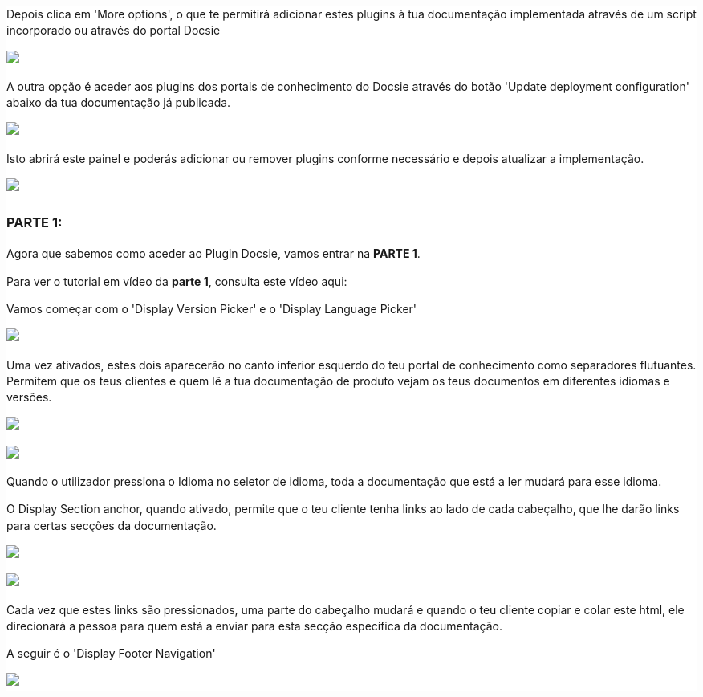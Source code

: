 Depois clica em 'More options', o que te permitirá adicionar estes plugins à tua documentação implementada através de um script incorporado ou através do portal Docsie

![](https://cdn.docsie.io/workspace_WxPJSQ5gsES8Bzjxy/doc_ydgtE07E6Rp4AMmKv/file_3BNU4lygMNvB6VhgK/boo_NbQ7i8LYu6f7q4rnn/c16fe2e1-c05b-4574-1b90-5beb78b1ccceSnag_fb8f18f.png)

A outra opção é aceder aos plugins dos portais de conhecimento do Docsie através do botão 'Update deployment configuration' abaixo da tua documentação já publicada.

![](https://cdn.docsie.io/workspace_WxPJSQ5gsES8Bzjxy/doc_ydgtE07E6Rp4AMmKv/file_yyBINqSBGXHuXCVFM/boo_NbQ7i8LYu6f7q4rnn/683c9259-3895-8af4-44c4-bfd25e802bc7image.png)

Isto abrirá este painel e poderás adicionar ou remover plugins conforme necessário e depois atualizar a implementação.

![](https://cdn.docsie.io/workspace_WxPJSQ5gsES8Bzjxy/doc_ydgtE07E6Rp4AMmKv/file_8LSwF7TSbZcIAXkeg/boo_NbQ7i8LYu6f7q4rnn/df9df9ae-e562-9d25-2bdd-8253a7af8668image.png)

### PARTE 1:

Agora que sabemos como aceder ao Plugin Docsie, vamos entrar na **PARTE 1**.

Para ver o tutorial em vídeo da **parte 1**, consulta este vídeo aqui:

<iframe width="560" height="315" src="https://www.youtube.com/embed/s3VraeLQkEc" title="YouTube video player" frameborder="0" allow="accelerometer; autoplay; clipboard-write; encrypted-media; gyroscope; picture-in-picture" allowfullscreen></iframe>

Vamos começar com o 'Display Version Picker' e o 'Display Language Picker'

![](https://cdn.docsie.io/workspace_WxPJSQ5gsES8Bzjxy/doc_ydgtE07E6Rp4AMmKv/file_9F8xevNxryqXJuual/boo_NbQ7i8LYu6f7q4rnn/3539432f-5e55-7c68-c8ff-6e10ccaaf16fimage.png)

Uma vez ativados, estes dois aparecerão no canto inferior esquerdo do teu portal de conhecimento como separadores flutuantes. Permitem que os teus clientes e quem lê a tua documentação de produto vejam os teus documentos em diferentes idiomas e versões.

![](https://cdn.docsie.io/workspace_WxPJSQ5gsES8Bzjxy/doc_ydgtE07E6Rp4AMmKv/file_15B6AEHxast4mhcXQ/boo_NbQ7i8LYu6f7q4rnn/3dc1ff60-4be8-3457-f12c-be1f2bbff93aimage.png)

![](https://cdn.docsie.io/workspace_WxPJSQ5gsES8Bzjxy/doc_ydgtE07E6Rp4AMmKv/file_l5TJuQjEKYHFB1uKf/boo_NbQ7i8LYu6f7q4rnn/67756830-5264-edcc-cc47-ff4f83901882image.png)

Quando o utilizador pressiona o Idioma no seletor de idioma, toda a documentação que está a ler mudará para esse idioma.

O Display Section anchor, quando ativado, permite que o teu cliente tenha links ao lado de cada cabeçalho, que lhe darão links para certas secções da documentação.

![](https://cdn.docsie.io/workspace_WxPJSQ5gsES8Bzjxy/doc_ydgtE07E6Rp4AMmKv/file_yKD6jx7Sg0HdhzQ95/boo_NbQ7i8LYu6f7q4rnn/d5797b47-678b-f896-0387-9fb4ad7588e8image.png)

![](https://cdn.docsie.io/workspace_WxPJSQ5gsES8Bzjxy/doc_ydgtE07E6Rp4AMmKv/file_xfEuNCfFm3uRLsjgt/boo_NbQ7i8LYu6f7q4rnn/970f06ac-8fee-01f0-31fd-9b86800347aeimage.png)

Cada vez que estes links são pressionados, uma parte do cabeçalho mudará e quando o teu cliente copiar e colar este html, ele direcionará a pessoa para quem está a enviar para esta secção específica da documentação.

A seguir é o 'Display Footer Navigation'

![](https://cdn.docsie.io/workspace_WxPJSQ5gsES8Bzjxy/doc_ydgtE07E6Rp4AMmKv/file_OUljvQnuFNAphGApN/boo_NbQ7i8LYu6f7q4rnn/aa4b47a1-72d2-3218-9cb6-96c7afe5d813image.png)
